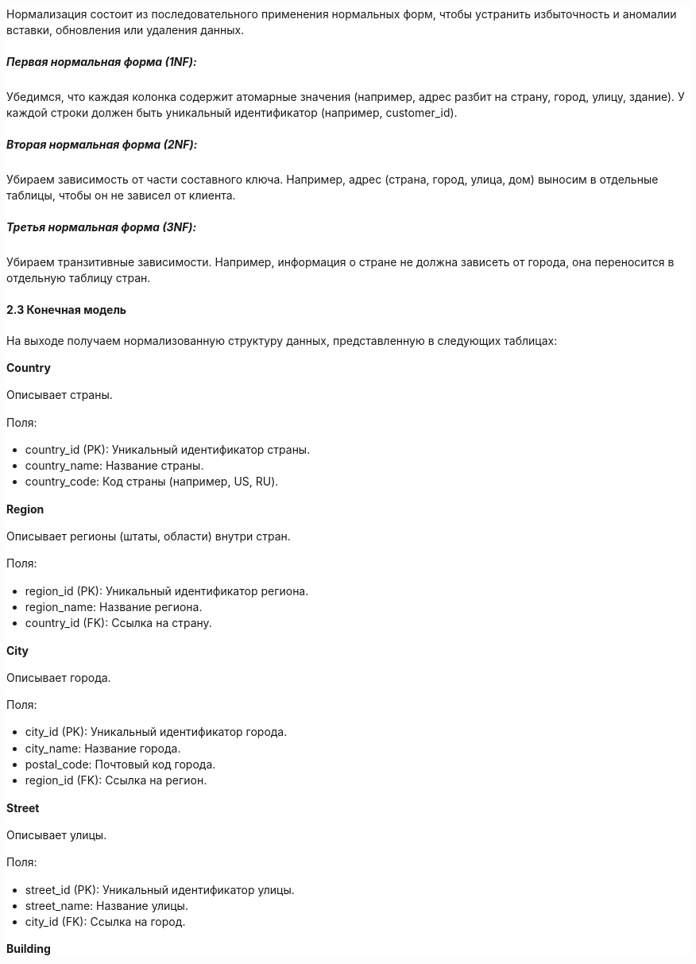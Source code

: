 Нормализация состоит из последовательного применения нормальных форм, чтобы устранить избыточность и аномалии вставки, обновления или удаления данных.

##### Первая нормальная форма (1NF):
Убедимся, что каждая колонка содержит атомарные значения (например, адрес разбит на страну, город, улицу, здание).
У каждой строки должен быть уникальный идентификатор (например, customer_id).

##### Вторая нормальная форма (2NF):
Убираем зависимость от части составного ключа. Например, адрес (страна, город, улица, дом) выносим в отдельные таблицы, чтобы он не зависел от клиента.

##### Третья нормальная форма (3NF):
Убираем транзитивные зависимости. Например, информация о стране не должна зависеть от города, она переносится в отдельную таблицу стран.
 
#### 2.3 Конечная модель
На выходе получаем нормализованную структуру данных, представленную в следующих таблицах:

**Country**

Описывает страны.

Поля:
- country_id (PK): Уникальный идентификатор страны.
- country_name: Название страны.
- country_code: Код страны (например, US, RU).

**Region**

Описывает регионы (штаты, области) внутри стран.

Поля:
- region_id (PK): Уникальный идентификатор региона.
- region_name: Название региона.
- country_id (FK): Ссылка на страну.

**City**

Описывает города.

Поля:
- city_id (PK): Уникальный идентификатор города.
- city_name: Название города.
- postal_code: Почтовый код города.
- region_id (FK): Ссылка на регион.
 
**Street**

Описывает улицы.

Поля:
- street_id (PK): Уникальный идентификатор улицы.
- street_name: Название улицы.
- city_id (FK): Ссылка на город.

**Building**
   